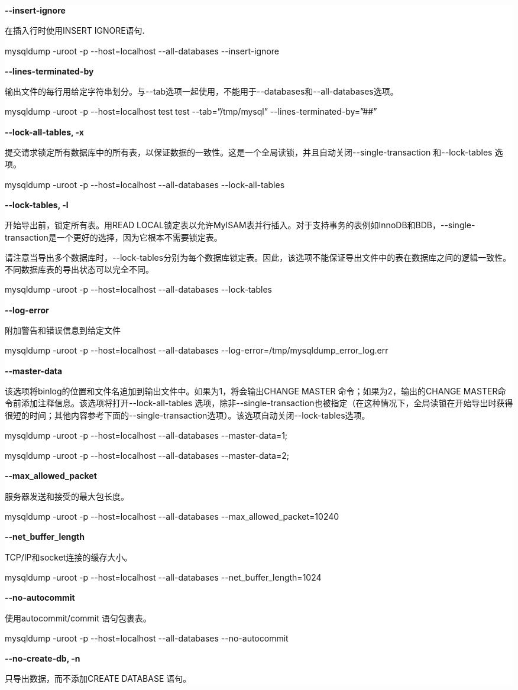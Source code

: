 **--insert-ignore**

在插入行时使用INSERT IGNORE语句.

mysqldump  -uroot -p --host=localhost --all-databases --insert-ignore

**--lines-terminated-by**

输出文件的每行用给定字符串划分。与--tab选项一起使用，不能用于--databases和--all-databases选项。

mysqldump  -uroot -p --host=localhost test test --tab=”/tmp/mysql”  --lines-terminated-by=”##”

**--lock-all-tables,  -x**

提交请求锁定所有数据库中的所有表，以保证数据的一致性。这是一个全局读锁，并且自动关闭--single-transaction 和--lock-tables 选项。

mysqldump  -uroot -p --host=localhost --all-databases --lock-all-tables

**--lock-tables,  -l**

开始导出前，锁定所有表。用READ  LOCAL锁定表以允许MyISAM表并行插入。对于支持事务的表例如InnoDB和BDB，--single-transaction是一个更好的选择，因为它根本不需要锁定表。

请注意当导出多个数据库时，--lock-tables分别为每个数据库锁定表。因此，该选项不能保证导出文件中的表在数据库之间的逻辑一致性。不同数据库表的导出状态可以完全不同。

mysqldump  -uroot -p --host=localhost --all-databases --lock-tables

**--log-error**

附加警告和错误信息到给定文件

mysqldump  -uroot -p --host=localhost --all-databases  --log-error=/tmp/mysqldump_error_log.err

**--master-data**

该选项将binlog的位置和文件名追加到输出文件中。如果为1，将会输出CHANGE MASTER 命令；如果为2，输出的CHANGE  MASTER命令前添加注释信息。该选项将打开--lock-all-tables 选项，除非--single-transaction也被指定（在这种情况下，全局读锁在开始导出时获得很短的时间；其他内容参考下面的--single-transaction选项）。该选项自动关闭--lock-tables选项。

mysqldump  -uroot -p --host=localhost --all-databases --master-data=1;

mysqldump  -uroot -p --host=localhost --all-databases --master-data=2;

**--max_allowed_packet**

服务器发送和接受的最大包长度。

mysqldump  -uroot -p --host=localhost --all-databases --max_allowed_packet=10240

**--net_buffer_length**

TCP/IP和socket连接的缓存大小。

mysqldump  -uroot -p --host=localhost --all-databases --net_buffer_length=1024

**--no-autocommit**

使用autocommit/commit 语句包裹表。

mysqldump  -uroot -p --host=localhost --all-databases --no-autocommit

**--no-create-db,  -n**

只导出数据，而不添加CREATE DATABASE 语句。
